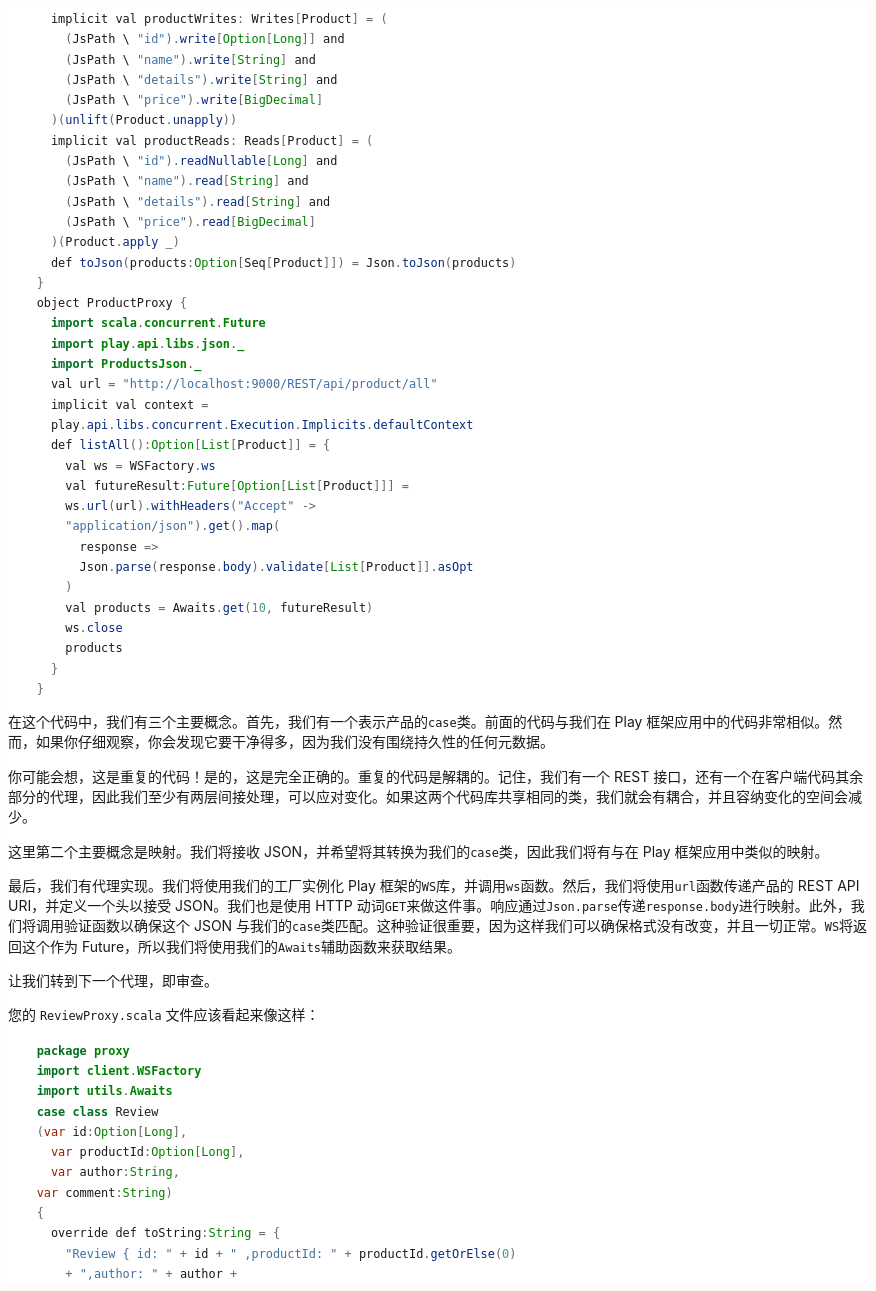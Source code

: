 ```java
      implicit val productWrites: Writes[Product] = (  
        (JsPath \ "id").write[Option[Long]] and 
        (JsPath \ "name").write[String] and 
        (JsPath \ "details").write[String] and 
        (JsPath \ "price").write[BigDecimal] 
      )(unlift(Product.unapply)) 
      implicit val productReads: Reads[Product] = ( 
        (JsPath \ "id").readNullable[Long] and 
        (JsPath \ "name").read[String] and 
        (JsPath \ "details").read[String] and 
        (JsPath \ "price").read[BigDecimal] 
      )(Product.apply _)  
      def toJson(products:Option[Seq[Product]]) = Json.toJson(products) 
    }  
    object ProductProxy {  
      import scala.concurrent.Future 
      import play.api.libs.json._ 
      import ProductsJson._  
      val url = "http://localhost:9000/REST/api/product/all" 
      implicit val context = 
      play.api.libs.concurrent.Execution.Implicits.defaultContext  
      def listAll():Option[List[Product]] = { 
        val ws = WSFactory.ws 
        val futureResult:Future[Option[List[Product]]] = 
        ws.url(url).withHeaders("Accept" -> 
        "application/json").get().map( 
          response => 
          Json.parse(response.body).validate[List[Product]].asOpt 
        )  
        val products = Awaits.get(10, futureResult) 
        ws.close 
        products 
      }
    } 

```

在这个代码中，我们有三个主要概念。首先，我们有一个表示产品的`case`类。前面的代码与我们在 Play 框架应用中的代码非常相似。然而，如果你仔细观察，你会发现它要干净得多，因为我们没有围绕持久性的任何元数据。

你可能会想，这是重复的代码！是的，这是完全正确的。重复的代码是解耦的。记住，我们有一个 REST 接口，还有一个在客户端代码其余部分的代理，因此我们至少有两层间接处理，可以应对变化。如果这两个代码库共享相同的类，我们就会有耦合，并且容纳变化的空间会减少。

这里第二个主要概念是映射。我们将接收 JSON，并希望将其转换为我们的`case`类，因此我们将有与在 Play 框架应用中类似的映射。

最后，我们有代理实现。我们将使用我们的工厂实例化 Play 框架的`WS`库，并调用`ws`函数。然后，我们将使用`url`函数传递产品的 REST API URI，并定义一个头以接受 JSON。我们也是使用 HTTP 动词`GET`来做这件事。响应通过`Json.parse`传递`response.body`进行映射。此外，我们将调用验证函数以确保这个 JSON 与我们的`case`类匹配。这种验证很重要，因为这样我们可以确保格式没有改变，并且一切正常。`WS`将返回这个作为 Future，所以我们将使用我们的`Awaits`辅助函数来获取结果。

让我们转到下一个代理，即审查。

您的 `ReviewProxy.scala` 文件应该看起来像这样：

```java
    package proxy  
    import client.WSFactory 
    import utils.Awaits  
    case class Review 
    (var id:Option[Long], 
      var productId:Option[Long], 
      var author:String, 
    var comment:String) 
    { 
      override def toString:String = { 
        "Review { id: " + id + " ,productId: " + productId.getOrElse(0) 
        + ",author: " + author + 
```